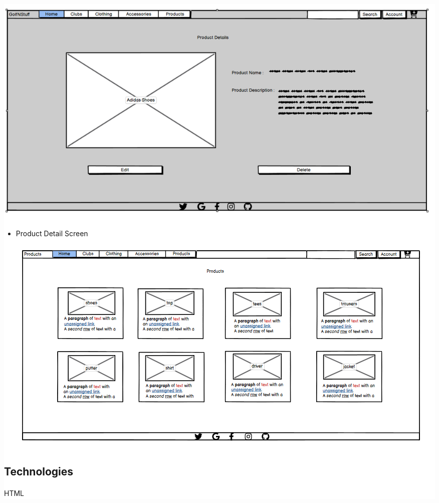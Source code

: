  ![Detail Screen](media/mockups/product-drawing.PNG)

- Product Detail Screen

  ![Detail Screen](media/mockups/all-products-drawing.PNG)

## Technologies

HTML
